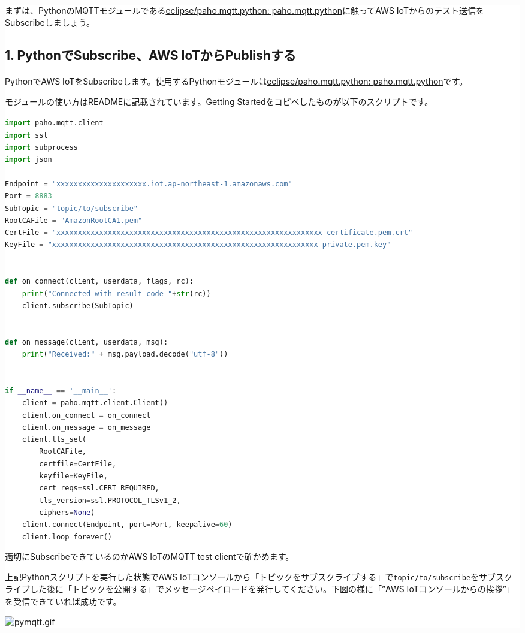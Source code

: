 まずは、PythonのMQTTモジュールである[eclipse/paho\.mqtt\.python: paho\.mqtt\.python](https://github.com/eclipse/paho.mqtt.python)に触ってAWS IoTからのテスト送信をSubscribeしましょう。

## 1. PythonでSubscribe、AWS IoTからPublishする

PythonでAWS IoTをSubscribeします。使用するPythonモジュールは[eclipse/paho\.mqtt\.python: paho\.mqtt\.python](https://github.com/eclipse/paho.mqtt.python)です。

モジュールの使い方はREADMEに記載されています。Getting Startedをコピペしたものが以下のスクリプトです。

```python main.py
import paho.mqtt.client
import ssl
import subprocess
import json

Endpoint = "xxxxxxxxxxxxxxxxxxxxx.iot.ap-northeast-1.amazonaws.com"
Port = 8883
SubTopic = "topic/to/subscribe"
RootCAFile = "AmazonRootCA1.pem"
CertFile = "xxxxxxxxxxxxxxxxxxxxxxxxxxxxxxxxxxxxxxxxxxxxxxxxxxxxxxxxxxxxxx-certificate.pem.crt"
KeyFile = "xxxxxxxxxxxxxxxxxxxxxxxxxxxxxxxxxxxxxxxxxxxxxxxxxxxxxxxxxxxxxx-private.pem.key"


def on_connect(client, userdata, flags, rc):
    print("Connected with result code "+str(rc))
    client.subscribe(SubTopic)


def on_message(client, userdata, msg):
    print("Received:" + msg.payload.decode("utf-8"))


if __name__ == '__main__':
    client = paho.mqtt.client.Client()
    client.on_connect = on_connect
    client.on_message = on_message
    client.tls_set(
        RootCAFile,
        certfile=CertFile,
        keyfile=KeyFile,
        cert_reqs=ssl.CERT_REQUIRED,
        tls_version=ssl.PROTOCOL_TLSv1_2,
        ciphers=None)
    client.connect(Endpoint, port=Port, keepalive=60)
    client.loop_forever()
```

適切にSubscribeできているのかAWS IoTのMQTT test clientで確かめます。

上記Pythonスクリプトを実行した状態でAWS IoTコンソールから「トピックをサブスクライブする」で`topic/to/subscribe`をサブスクライブした後に「トピックを公開する」でメッセージペイロードを発行してください。下図の様に「”AWS IoTコンソールからの挨拶”」を受信できていれば成功です。

<img src="/images/20211001a/pymqtt.gif" alt="pymqtt.gif" width="1200" height="432" loading="lazy">
